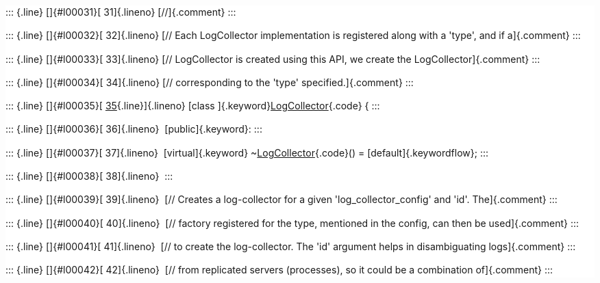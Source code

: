 ::: {.line}
[]{#l00031}[ 31]{.lineno} [//]{.comment}
:::

::: {.line}
[]{#l00032}[ 32]{.lineno} [// Each LogCollector implementation is
registered along with a \'type\', and if a]{.comment}
:::

::: {.line}
[]{#l00033}[ 33]{.lineno} [// LogCollector is created using this API, we
create the LogCollector]{.comment}
:::

::: {.line}
[]{#l00034}[ 34]{.lineno} [// corresponding to the \'type\'
specified.]{.comment}
:::

::: {.line}
[]{#l00035}[
[35](classtensorflow_1_1serving_1_1LogCollector.html){.line}]{.lineno} [class
]{.keyword}[LogCollector](classtensorflow_1_1serving_1_1LogCollector.html){.code}
{
:::

::: {.line}
[]{#l00036}[ 36]{.lineno}  [public]{.keyword}:
:::

::: {.line}
[]{#l00037}[ 37]{.lineno}  [virtual]{.keyword}
\~[LogCollector](classtensorflow_1_1serving_1_1LogCollector.html){.code}()
= [default]{.keywordflow};
:::

::: {.line}
[]{#l00038}[ 38]{.lineno} 
:::

::: {.line}
[]{#l00039}[ 39]{.lineno}  [// Creates a log-collector for a given
\'log\_collector\_config\' and \'id\'. The]{.comment}
:::

::: {.line}
[]{#l00040}[ 40]{.lineno}  [// factory registered for the type,
mentioned in the config, can then be used]{.comment}
:::

::: {.line}
[]{#l00041}[ 41]{.lineno}  [// to create the log-collector. The \'id\'
argument helps in disambiguating logs]{.comment}
:::

::: {.line}
[]{#l00042}[ 42]{.lineno}  [// from replicated servers (processes), so
it could be a combination of]{.comment}
:::
